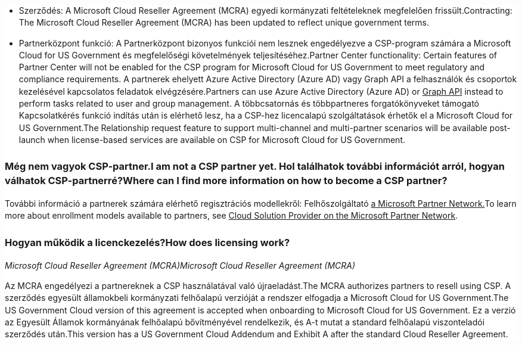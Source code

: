 - <span data-ttu-id="e3e8f-133">Szerződés: A Microsoft Cloud Reseller Agreement (MCRA) egyedi kormányzati feltételeknek megfelelően frissült.</span><span class="sxs-lookup"><span data-stu-id="e3e8f-133">Contracting: The Microsoft Cloud Reseller Agreement (MCRA) has been updated to reflect unique government terms.</span></span>

- <span data-ttu-id="e3e8f-134">Partnerközpont funkció: A Partnerközpont bizonyos funkciói nem lesznek engedélyezve a CSP-program számára a Microsoft Cloud for US Government és megfelelőségi követelmények teljesítéséhez.</span><span class="sxs-lookup"><span data-stu-id="e3e8f-134">Partner Center functionality: Certain features of Partner Center will not be enabled for the CSP program for Microsoft Cloud for US Government to meet regulatory and compliance requirements.</span></span> <span data-ttu-id="e3e8f-135">A partnerek ehelyett Azure Active Directory (Azure [](/partner-center/develop/developing-for-partner-center-for-microsoft-national-cloud#partner_center_msftcloudUS) AD) vagy Graph API a felhasználók és csoportok kezelésével kapcsolatos feladatok elvégzésére.</span><span class="sxs-lookup"><span data-stu-id="e3e8f-135">Partners can use Azure Active Directory (Azure AD) or [Graph API](/partner-center/develop/developing-for-partner-center-for-microsoft-national-cloud#partner_center_msftcloudUS) instead to perform tasks related to user and group management.</span></span> <span data-ttu-id="e3e8f-136">A többcsatornás és többpartneres forgatókönyveket támogató Kapcsolatkérés funkció indítás után is elérhető lesz, ha a CSP-hez licencalapú szolgáltatások érhetők el a Microsoft Cloud for US Government.</span><span class="sxs-lookup"><span data-stu-id="e3e8f-136">The Relationship request feature to support multi-channel and multi-partner scenarios will be available post-launch when license-based services are available on CSP for Microsoft Cloud for US Government.</span></span>

### <a name="i-am-not-a-csp-partner-yet-where-can-i-find-more-information-on-how-to-become-a-csp-partner"></a><span data-ttu-id="e3e8f-137">Még nem vagyok CSP-partner.</span><span class="sxs-lookup"><span data-stu-id="e3e8f-137">I am not a CSP partner yet.</span></span> <span data-ttu-id="e3e8f-138">Hol találhatok további információt arról, hogyan válhatok CSP-partnerré?</span><span class="sxs-lookup"><span data-stu-id="e3e8f-138">Where can I find more information on how to become a CSP partner?</span></span>

<span data-ttu-id="e3e8f-139">További információ a partnerek számára elérhető regisztrációs modellekről: Felhőszolgáltató [a Microsoft Partner Network.](https://partner.microsoft.com/cloud-solution-provider)</span><span class="sxs-lookup"><span data-stu-id="e3e8f-139">To learn more about enrollment models available to partners, see [Cloud Solution Provider on the Microsoft Partner Network](https://partner.microsoft.com/cloud-solution-provider).</span></span>

### <a name="how-does-licensing-work"></a><span data-ttu-id="e3e8f-140">Hogyan működik a licenckezelés?</span><span class="sxs-lookup"><span data-stu-id="e3e8f-140">How does licensing work?</span></span>

<span data-ttu-id="e3e8f-141">*Microsoft Cloud Reseller Agreement (MCRA)*</span><span class="sxs-lookup"><span data-stu-id="e3e8f-141">*Microsoft Cloud Reseller Agreement (MCRA)*</span></span>

<span data-ttu-id="e3e8f-142">Az MCRA engedélyezi a partnereknek a CSP használatával való újraeladást.</span><span class="sxs-lookup"><span data-stu-id="e3e8f-142">The MCRA authorizes partners to resell using CSP.</span></span> <span data-ttu-id="e3e8f-143">A szerződés egyesült államokbeli kormányzati felhőalapú verzióját a rendszer elfogadja a Microsoft Cloud for US Government.</span><span class="sxs-lookup"><span data-stu-id="e3e8f-143">The US Government Cloud version of this agreement is accepted when onboarding to Microsoft Cloud for US Government.</span></span> <span data-ttu-id="e3e8f-144">Ez a verzió az Egyesült Államok kormányának felhőalapú bővítményével rendelkezik, és A-t mutat a standard felhőalapú viszonteladói szerződés után.</span><span class="sxs-lookup"><span data-stu-id="e3e8f-144">This version has a US Government Cloud Addendum and Exhibit A after the standard Cloud Reseller Agreement.</span></span>
